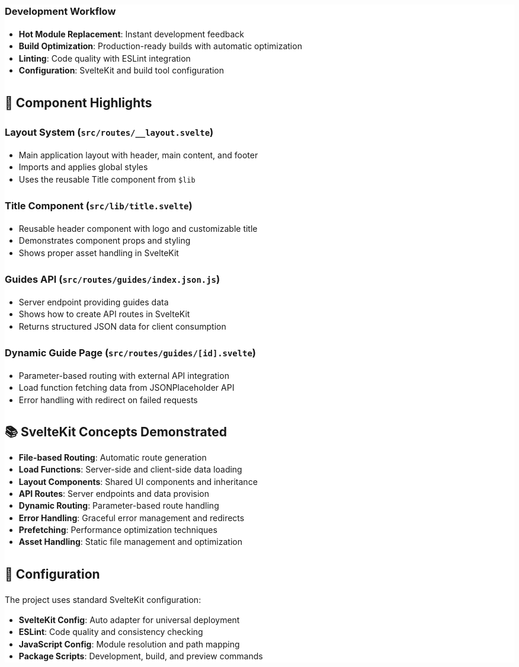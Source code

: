 ### Development Workflow

- **Hot Module Replacement**: Instant development feedback
- **Build Optimization**: Production-ready builds with automatic optimization
- **Linting**: Code quality with ESLint integration
- **Configuration**: SvelteKit and build tool configuration

## 🎨 Component Highlights

### Layout System (`src/routes/__layout.svelte`)

- Main application layout with header, main content, and footer
- Imports and applies global styles
- Uses the reusable Title component from `$lib`

### Title Component (`src/lib/title.svelte`)

- Reusable header component with logo and customizable title
- Demonstrates component props and styling
- Shows proper asset handling in SvelteKit

### Guides API (`src/routes/guides/index.json.js`)

- Server endpoint providing guides data
- Shows how to create API routes in SvelteKit
- Returns structured JSON data for client consumption

### Dynamic Guide Page (`src/routes/guides/[id].svelte`)

- Parameter-based routing with external API integration
- Load function fetching data from JSONPlaceholder API
- Error handling with redirect on failed requests

## 📚 SvelteKit Concepts Demonstrated

- **File-based Routing**: Automatic route generation
- **Load Functions**: Server-side and client-side data loading
- **Layout Components**: Shared UI components and inheritance
- **API Routes**: Server endpoints and data provision
- **Dynamic Routing**: Parameter-based route handling
- **Error Handling**: Graceful error management and redirects
- **Prefetching**: Performance optimization techniques
- **Asset Handling**: Static file management and optimization

## 🔧 Configuration

The project uses standard SvelteKit configuration:

- **SvelteKit Config**: Auto adapter for universal deployment
- **ESLint**: Code quality and consistency checking
- **JavaScript Config**: Module resolution and path mapping
- **Package Scripts**: Development, build, and preview commands

